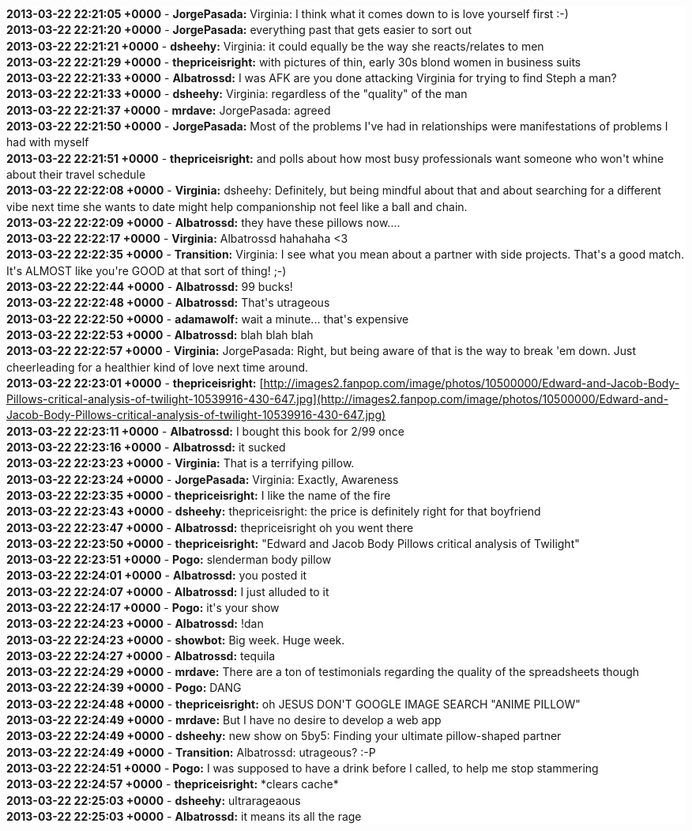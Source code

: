 **2013-03-22 22:21:05 +0000** - **JorgePasada:** Virginia: I think what it comes down to is love yourself first :-)  
**2013-03-22 22:21:20 +0000** - **JorgePasada:** everything past that gets easier to sort out  
**2013-03-22 22:21:21 +0000** - **dsheehy:** Virginia: it could equally be the way she reacts/relates to men  
**2013-03-22 22:21:29 +0000** - **thepriceisright:** with pictures of thin, early 30s blond women in business suits  
**2013-03-22 22:21:33 +0000** - **Albatrossd:** I was AFK are you done attacking Virginia for trying to find Steph a man?  
**2013-03-22 22:21:33 +0000** - **dsheehy:** Virginia: regardless of the "quality" of the man  
**2013-03-22 22:21:37 +0000** - **mrdave:** JorgePasada: agreed  
**2013-03-22 22:21:50 +0000** - **JorgePasada:** Most of the problems I&apos;ve had in relationships were manifestations of problems I had with myself  
**2013-03-22 22:21:51 +0000** - **thepriceisright:** and polls about how most busy professionals want someone who won&apos;t whine about their travel schedule  
**2013-03-22 22:22:08 +0000** - **Virginia:** dsheehy: Definitely, but being mindful about that and about searching for a different vibe next time she wants to date might help companionship not feel like a ball and chain.  
**2013-03-22 22:22:09 +0000** - **Albatrossd:** they have these pillows now....  
**2013-03-22 22:22:17 +0000** - **Virginia:** Albatrossd hahahaha &lt;3  
**2013-03-22 22:22:35 +0000** - **Transition:** Virginia: I see what you mean about a partner with side projects. That&apos;s a good match. It&apos;s ALMOST like you&apos;re GOOD at that sort of thing! ;-)  
**2013-03-22 22:22:44 +0000** - **Albatrossd:** 99 bucks!  
**2013-03-22 22:22:48 +0000** - **Albatrossd:** That&apos;s utrageous  
**2013-03-22 22:22:50 +0000** - **adamawolf:** wait a minute... that&apos;s expensive  
**2013-03-22 22:22:53 +0000** - **Albatrossd:** blah blah blah  
**2013-03-22 22:22:57 +0000** - **Virginia:** JorgePasada: Right, but being aware of that is the way to break &apos;em down. Just cheerleading for a healthier kind of love next time around.  
**2013-03-22 22:23:01 +0000** - **thepriceisright:** [http://images2.fanpop.com/image/photos/10500000/Edward-and-Jacob-Body-Pillows-critical-analysis-of-twilight-10539916-430-647.jpg](http://images2.fanpop.com/image/photos/10500000/Edward-and-Jacob-Body-Pillows-critical-analysis-of-twilight-10539916-430-647.jpg)  
**2013-03-22 22:23:11 +0000** - **Albatrossd:** I bought this book for 2/99 once  
**2013-03-22 22:23:16 +0000** - **Albatrossd:** it sucked  
**2013-03-22 22:23:23 +0000** - **Virginia:** That is a terrifying pillow.  
**2013-03-22 22:23:24 +0000** - **JorgePasada:** Virginia: Exactly, Awareness  
**2013-03-22 22:23:35 +0000** - **thepriceisright:** I like the name of the fire  
**2013-03-22 22:23:43 +0000** - **dsheehy:** thepriceisright: the price is definitely right for that boyfriend  
**2013-03-22 22:23:47 +0000** - **Albatrossd:** thepriceisright oh you went there  
**2013-03-22 22:23:50 +0000** - **thepriceisright:** "Edward and Jacob Body Pillows critical analysis of Twilight"  
**2013-03-22 22:23:51 +0000** - **Pogo:** slenderman body pillow  
**2013-03-22 22:24:01 +0000** - **Albatrossd:** you posted it  
**2013-03-22 22:24:07 +0000** - **Albatrossd:** I just alluded to it  
**2013-03-22 22:24:17 +0000** - **Pogo:** it&apos;s your show  
**2013-03-22 22:24:23 +0000** - **Albatrossd:** !dan  
**2013-03-22 22:24:23 +0000** - **showbot:** Big week. Huge week.  
**2013-03-22 22:24:27 +0000** - **Albatrossd:** tequila  
**2013-03-22 22:24:29 +0000** - **mrdave:**  There are a ton of testimonials regarding the quality of the spreadsheets though  
**2013-03-22 22:24:39 +0000** - **Pogo:** DANG  
**2013-03-22 22:24:48 +0000** - **thepriceisright:** oh JESUS DON&apos;T GOOGLE IMAGE SEARCH "ANIME PILLOW"  
**2013-03-22 22:24:49 +0000** - **mrdave:** But I have no desire to develop a web app  
**2013-03-22 22:24:49 +0000** - **dsheehy:** new show on 5by5: Finding your ultimate pillow-shaped partner  
**2013-03-22 22:24:49 +0000** - **Transition:** Albatrossd: utrageous? :-P  
**2013-03-22 22:24:51 +0000** - **Pogo:** I was supposed to have a drink before I called, to help me stop stammering  
**2013-03-22 22:24:57 +0000** - **thepriceisright:** &ast;clears cache&ast;  
**2013-03-22 22:25:03 +0000** - **dsheehy:** ultrarageaous  
**2013-03-22 22:25:03 +0000** - **Albatrossd:** it means its all the rage  